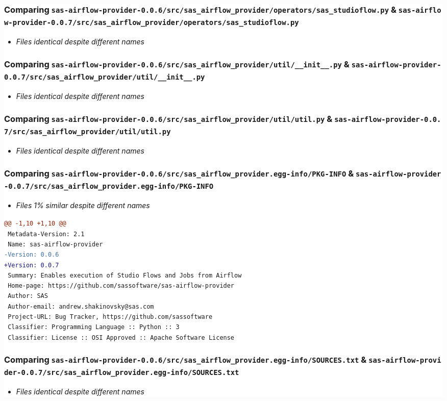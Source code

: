 ### Comparing `sas-airflow-provider-0.0.6/src/sas_airflow_provider/operators/sas_studioflow.py` & `sas-airflow-provider-0.0.7/src/sas_airflow_provider/operators/sas_studioflow.py`

 * *Files identical despite different names*

### Comparing `sas-airflow-provider-0.0.6/src/sas_airflow_provider/util/__init__.py` & `sas-airflow-provider-0.0.7/src/sas_airflow_provider/util/__init__.py`

 * *Files identical despite different names*

### Comparing `sas-airflow-provider-0.0.6/src/sas_airflow_provider/util/util.py` & `sas-airflow-provider-0.0.7/src/sas_airflow_provider/util/util.py`

 * *Files identical despite different names*

### Comparing `sas-airflow-provider-0.0.6/src/sas_airflow_provider.egg-info/PKG-INFO` & `sas-airflow-provider-0.0.7/src/sas_airflow_provider.egg-info/PKG-INFO`

 * *Files 1% similar despite different names*

```diff
@@ -1,10 +1,10 @@
 Metadata-Version: 2.1
 Name: sas-airflow-provider
-Version: 0.0.6
+Version: 0.0.7
 Summary: Enables execution of Studio Flows and Jobs from Airflow
 Home-page: https://github.com/sassoftware/sas-airflow-provider
 Author: SAS
 Author-email: andrew.shakinovsky@sas.com
 Project-URL: Bug Tracker, https://github.com/sassoftware
 Classifier: Programming Language :: Python :: 3
 Classifier: License :: OSI Approved :: Apache Software License
```

### Comparing `sas-airflow-provider-0.0.6/src/sas_airflow_provider.egg-info/SOURCES.txt` & `sas-airflow-provider-0.0.7/src/sas_airflow_provider.egg-info/SOURCES.txt`

 * *Files identical despite different names*

